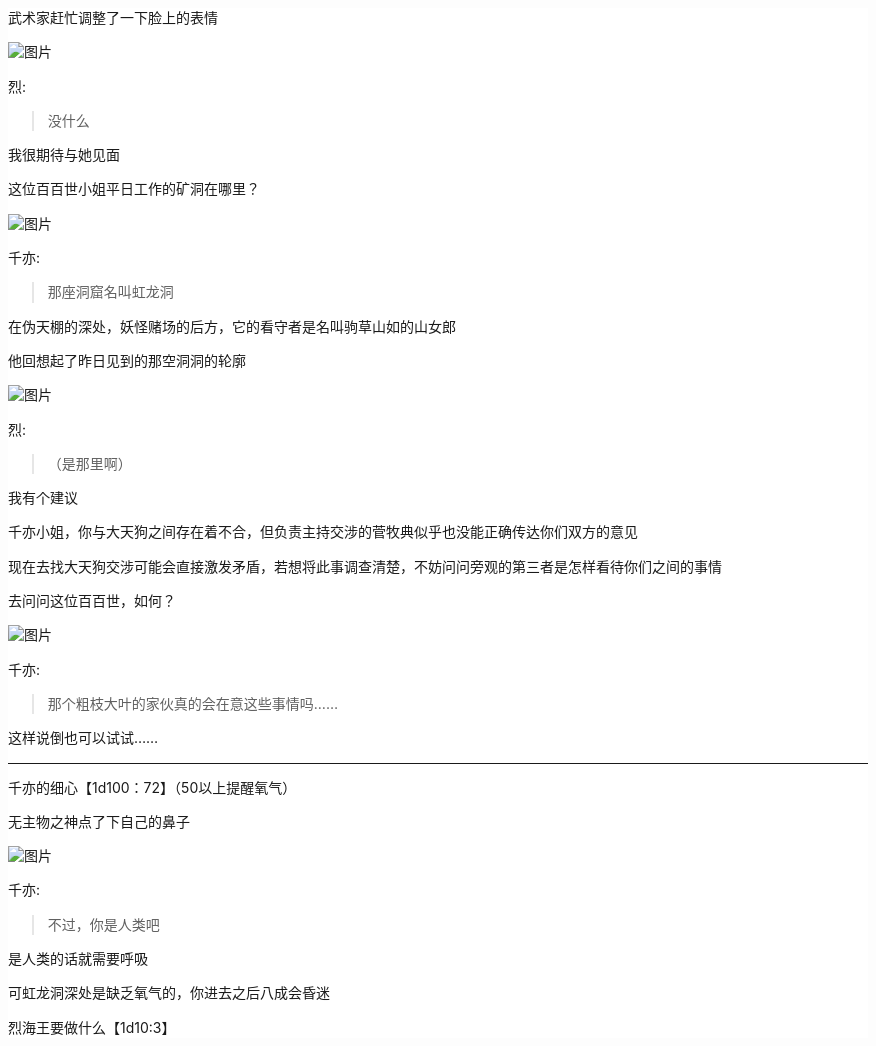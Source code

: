 

武术家赶忙调整了一下脸上的表情

![图片](http://tiebapic.baidu.com/forum/w%3D580/sign=c48accde72380cd7e61ea2e59145ad14/1521dd33c895d143d9bfd74d64f082025baf071c.jpg)

烈:
> 没什么

我很期待与她见面

这位百百世小姐平日工作的矿洞在哪里？

![图片](http://tiebapic.baidu.com/forum/w%3D580/sign=0a9c2c5eab3eb13544c7b7b3961fa8cb/a085958fa0ec08fadbab13114eee3d6d54fbda67.jpg)

千亦:
> 那座洞窟名叫虹龙洞

在伪天棚的深处，妖怪赌场的后方，它的看守者是名叫驹草山如的山女郎

他回想起了昨日见到的那空洞洞的轮廓

![图片](http://tiebapic.baidu.com/forum/w%3D580/sign=d09cde6f5cfbfbeddc59367748f1f78e/662bcfef76094b36269c54bdb4cc7cd98c109dde.jpg)

烈:
> （是那里啊）

我有个建议

千亦小姐，你与大天狗之间存在着不合，但负责主持交涉的菅牧典似乎也没能正确传达你们双方的意见

现在去找大天狗交涉可能会直接激发矛盾，若想将此事调查清楚，不妨问问旁观的第三者是怎样看待你们之间的事情

去问问这位百百世，如何？

![图片](http://tiebapic.baidu.com/forum/w%3D580/sign=ac348c74a5119313c743ffb855390c10/2c0f9a510fb30f24bdd0aeb5df95d143ac4b0340.jpg)

千亦:
> 那个粗枝大叶的家伙真的会在意这些事情吗……

这样说倒也可以试试……

----



千亦的细心【1d100：72】（50以上提醒氧气）

无主物之神点了下自己的鼻子

![图片](http://tiebapic.baidu.com/forum/w%3D580/sign=6055f648d4fdfc03e578e3b0e43e87a9/bc7e1e4c510fd9f97f8355df322dd42a2934a472.jpg)

千亦:
> 不过，你是人类吧

是人类的话就需要呼吸

可虹龙洞深处是缺乏氧气的，你进去之后八成会昏迷



烈海王要做什么【1d10:3】
